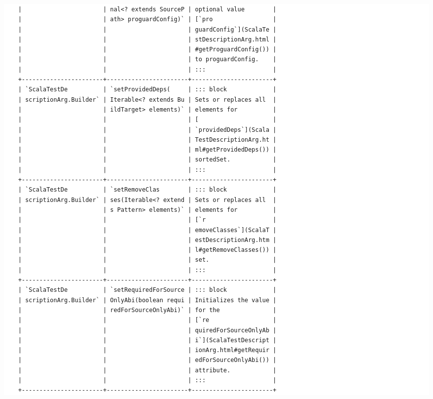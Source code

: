         |                       | nal<? extends SourceP | optional value        |
        |                       | ath> proguardConfig)` | [`pro                 |
        |                       |                       | guardConfig`](ScalaTe |
        |                       |                       | stDescriptionArg.html |
        |                       |                       | #getProguardConfig()) |
        |                       |                       | to proguardConfig.    |
        |                       |                       | :::                   |
        +-----------------------+-----------------------+-----------------------+
        | `ScalaTestDe          | `setProvidedDeps​(     | ::: block             |
        | scriptionArg.Builder` | Iterable<? extends Bu | Sets or replaces all  |
        |                       | ildTarget> elements)` | elements for          |
        |                       |                       | [                     |
        |                       |                       | `providedDeps`](Scala |
        |                       |                       | TestDescriptionArg.ht |
        |                       |                       | ml#getProvidedDeps()) |
        |                       |                       | sortedSet.            |
        |                       |                       | :::                   |
        +-----------------------+-----------------------+-----------------------+
        | `ScalaTestDe          | `setRemoveClas        | ::: block             |
        | scriptionArg.Builder` | ses​(Iterable<? extend | Sets or replaces all  |
        |                       | s Pattern> elements)` | elements for          |
        |                       |                       | [`r                   |
        |                       |                       | emoveClasses`](ScalaT |
        |                       |                       | estDescriptionArg.htm |
        |                       |                       | l#getRemoveClasses()) |
        |                       |                       | set.                  |
        |                       |                       | :::                   |
        +-----------------------+-----------------------+-----------------------+
        | `ScalaTestDe          | `setRequiredForSource | ::: block             |
        | scriptionArg.Builder` | OnlyAbi​(boolean requi | Initializes the value |
        |                       | redForSourceOnlyAbi)` | for the               |
        |                       |                       | [`re                  |
        |                       |                       | quiredForSourceOnlyAb |
        |                       |                       | i`](ScalaTestDescript |
        |                       |                       | ionArg.html#getRequir |
        |                       |                       | edForSourceOnlyAbi()) |
        |                       |                       | attribute.            |
        |                       |                       | :::                   |
        +-----------------------+-----------------------+-----------------------+